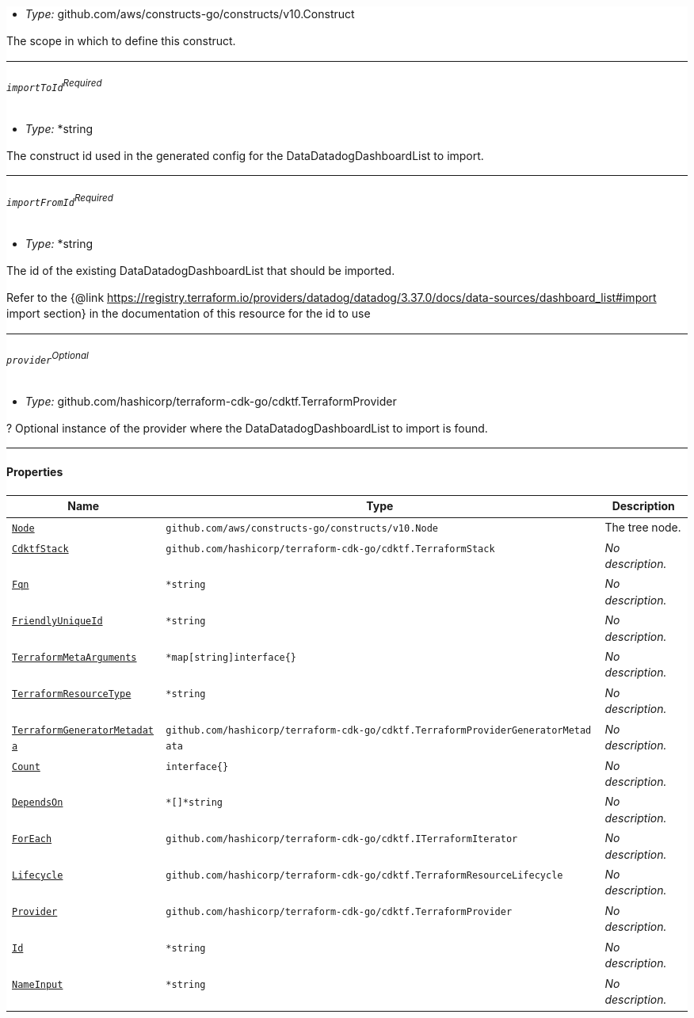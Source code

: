 - *Type:* github.com/aws/constructs-go/constructs/v10.Construct

The scope in which to define this construct.

---

###### `importToId`<sup>Required</sup> <a name="importToId" id="@cdktf/provider-datadog.dataDatadogDashboardList.DataDatadogDashboardList.generateConfigForImport.parameter.importToId"></a>

- *Type:* *string

The construct id used in the generated config for the DataDatadogDashboardList to import.

---

###### `importFromId`<sup>Required</sup> <a name="importFromId" id="@cdktf/provider-datadog.dataDatadogDashboardList.DataDatadogDashboardList.generateConfigForImport.parameter.importFromId"></a>

- *Type:* *string

The id of the existing DataDatadogDashboardList that should be imported.

Refer to the {@link https://registry.terraform.io/providers/datadog/datadog/3.37.0/docs/data-sources/dashboard_list#import import section} in the documentation of this resource for the id to use

---

###### `provider`<sup>Optional</sup> <a name="provider" id="@cdktf/provider-datadog.dataDatadogDashboardList.DataDatadogDashboardList.generateConfigForImport.parameter.provider"></a>

- *Type:* github.com/hashicorp/terraform-cdk-go/cdktf.TerraformProvider

? Optional instance of the provider where the DataDatadogDashboardList to import is found.

---

#### Properties <a name="Properties" id="Properties"></a>

| **Name** | **Type** | **Description** |
| --- | --- | --- |
| <code><a href="#@cdktf/provider-datadog.dataDatadogDashboardList.DataDatadogDashboardList.property.node">Node</a></code> | <code>github.com/aws/constructs-go/constructs/v10.Node</code> | The tree node. |
| <code><a href="#@cdktf/provider-datadog.dataDatadogDashboardList.DataDatadogDashboardList.property.cdktfStack">CdktfStack</a></code> | <code>github.com/hashicorp/terraform-cdk-go/cdktf.TerraformStack</code> | *No description.* |
| <code><a href="#@cdktf/provider-datadog.dataDatadogDashboardList.DataDatadogDashboardList.property.fqn">Fqn</a></code> | <code>*string</code> | *No description.* |
| <code><a href="#@cdktf/provider-datadog.dataDatadogDashboardList.DataDatadogDashboardList.property.friendlyUniqueId">FriendlyUniqueId</a></code> | <code>*string</code> | *No description.* |
| <code><a href="#@cdktf/provider-datadog.dataDatadogDashboardList.DataDatadogDashboardList.property.terraformMetaArguments">TerraformMetaArguments</a></code> | <code>*map[string]interface{}</code> | *No description.* |
| <code><a href="#@cdktf/provider-datadog.dataDatadogDashboardList.DataDatadogDashboardList.property.terraformResourceType">TerraformResourceType</a></code> | <code>*string</code> | *No description.* |
| <code><a href="#@cdktf/provider-datadog.dataDatadogDashboardList.DataDatadogDashboardList.property.terraformGeneratorMetadata">TerraformGeneratorMetadata</a></code> | <code>github.com/hashicorp/terraform-cdk-go/cdktf.TerraformProviderGeneratorMetadata</code> | *No description.* |
| <code><a href="#@cdktf/provider-datadog.dataDatadogDashboardList.DataDatadogDashboardList.property.count">Count</a></code> | <code>interface{}</code> | *No description.* |
| <code><a href="#@cdktf/provider-datadog.dataDatadogDashboardList.DataDatadogDashboardList.property.dependsOn">DependsOn</a></code> | <code>*[]*string</code> | *No description.* |
| <code><a href="#@cdktf/provider-datadog.dataDatadogDashboardList.DataDatadogDashboardList.property.forEach">ForEach</a></code> | <code>github.com/hashicorp/terraform-cdk-go/cdktf.ITerraformIterator</code> | *No description.* |
| <code><a href="#@cdktf/provider-datadog.dataDatadogDashboardList.DataDatadogDashboardList.property.lifecycle">Lifecycle</a></code> | <code>github.com/hashicorp/terraform-cdk-go/cdktf.TerraformResourceLifecycle</code> | *No description.* |
| <code><a href="#@cdktf/provider-datadog.dataDatadogDashboardList.DataDatadogDashboardList.property.provider">Provider</a></code> | <code>github.com/hashicorp/terraform-cdk-go/cdktf.TerraformProvider</code> | *No description.* |
| <code><a href="#@cdktf/provider-datadog.dataDatadogDashboardList.DataDatadogDashboardList.property.id">Id</a></code> | <code>*string</code> | *No description.* |
| <code><a href="#@cdktf/provider-datadog.dataDatadogDashboardList.DataDatadogDashboardList.property.nameInput">NameInput</a></code> | <code>*string</code> | *No description.* |